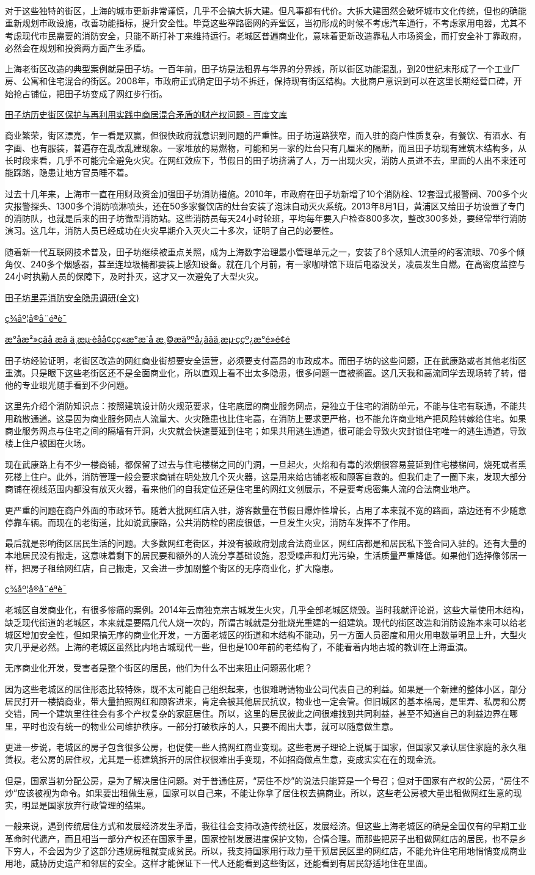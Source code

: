 对于这些独特的街区，上海的城市更新非常谨慎，几乎不会搞大拆大建。但凡事都有代价。大拆大建固然会破坏城市文化传统，但也的确能重新规划市政设施，改善功能指标，提升安全性。毕竟这些窄路密网的弄堂区，当初形成的时候不考虑汽车通行，不考虑家用电器，尤其不考虑现代市民需要的消防安全，只能不断打补丁来维持运行。老城区普遍商业化，意味着更新改造靠私人市场资金，而打安全补丁靠政府，必然会在规划和投资两方面产生矛盾。

上海老街区改造的典型案例就是田子坊。一百年前，田子坊是法租界与华界的分界线，所以街区功能混乱，到20世纪末形成了一个工业厂房、公寓和住宅混合的街区。2008年，市政府正式确定田子坊不拆迁，保持现有街区结构。大批商户意识到可以在这里长期经营口碑，开始抢占铺位，把田子坊变成了网红步行街。

[田子坊历史街区保护与再利用实践中商居混合矛盾的财产权问题 - 百度文库](https://wenku.baidu.com/view/355c94656edb6f1aff001fe0.html)

商业繁荣，街区漂亮，乍一看是双赢，但很快政府就意识到问题的严重性。田子坊道路狭窄，而入驻的商户性质复杂，有餐饮、有酒水、有字画、也有服装，普遍存在乱改乱建现象。一家堆放的易燃物，可能和另一家的灶台只有几厘米的隔断，而且田子坊现有建筑木结构多，从长时段来看，几乎不可能完全避免火灾。在网红效应下，节假日的田子坊挤满了人，万一出现火灾，消防人员进不去，里面的人出不来还可能踩踏，隐患让地方官员睡不着。

过去十几年来，上海市一直在用财政资金加强田子坊消防措施。2010年，市政府在田子坊新增了10个消防栓、12套湿式报警阀、700多个火灾报警探头、1300多个消防喷淋喷头，还在50多家餐饮店的灶台安装了泡沫自动灭火系统。2013年8月1日，黄浦区又给田子坊设置了专门的消防队，也就是后来的田子坊微型消防站。这些消防员每天24小时轮班，平均每年要入户检查800多次，整改300多处，要经常举行消防演习。这几年，消防人员已经成功在火灾早期介入灭火二十多次，证明了自己的必要性。

随着新一代互联网技术普及，田子坊继续被重点关照，成为上海数字治理最小管理单元之一，安装了8个感知人流量的的客流眼、70多个倾角仪、240多个烟感器，甚至连垃圾桶都要装上感知设备。就在几个月前，有一家咖啡馆下班后电器没关，凌晨发生自燃。在高密度监控与24小时执勤人员的保障下，及时扑灭，这才又一次避免了大型火灾。

[田子坊里弄消防安全隐患调研(全文)](https://www.wenmi.com/article/py3g3y028yje.html)

[ç¾åº¦å®å¨éªè¯](https://baijiahao.baidu.com/s?id=1704627224472878124&wfr=spider&for=pc)

[æ°å­æ²»çâå æâ ä¸æµ·èåå¢çç«æ°æ´å æ¸©æäººå¿ââä¸æµ·ç­çº¿æ°é»é¢é](https://news.online.sh.cn/news/gb/content/2021-07/08/content_9788844.htm)

田子坊经验证明，老街区改造的网红商业街想要安全运营，必须要支付高昂的市政成本。而田子坊的这些问题，正在武康路或者其他老街区重演。只是眼下这些老街区还不是全面商业化，所以直观上看不出太多隐患，很多问题一直被搁置。这几天我和高流同学去现场转了转，借他的专业眼光随手看到不少问题。

这里先介绍个消防知识点：按照建筑设计防火规范要求，住宅底层的商业服务网点，是独立于住宅的消防单元，不能与住宅有联通，不能共用疏散通道。这是因为商业服务网点人流量大、火灾隐患也比住宅高，在消防上要求更严格，也不能允许商业地产把风险转嫁给住宅。如果商业服务网点与住宅之间的隔墙有开洞，火灾就会快速蔓延到住宅；如果共用逃生通道，很可能会导致火灾封锁住宅唯一的逃生通道，导致楼上住户被困在火场。

现在武康路上有不少一楼商铺，都保留了过去与住宅楼梯之间的门洞，一旦起火，火焰和有毒的浓烟很容易蔓延到住宅楼梯间，烧死或者熏死楼上住户。此外，消防管理一般会要求商铺在明处放几个灭火器，这是用来给店铺老板和顾客自救的。但我们走了一圈下来，发现大部分商铺在视线范围内都没有放灭火器，看来他们的自我定位还是住宅里的网红文创展示，不是要考虑密集人流的合法商业地产。

更严重的问题在商户外面的市政环节。随着大批网红店入驻，游客数量在节假日爆炸性增长，占用了本来就不宽的路面，路边还有不少随意停靠车辆。而现在的老街道，比如说武康路，公共消防栓的密度很低，一旦发生火灾，消防车发挥不了作用。

最后就是影响街区居民生活的问题。大多数网红老街区，并没有被政府划成合法商业区，网红店都是和居民私下签合同入驻的。还有大量的本地居民没有搬走，这意味着剩下的居民要和额外的人流分享基础设施，忍受噪声和灯光污染，生活质量严重降低。如果他们选择像邻居一样，把房子租给网红店，自己搬走，又会进一步加剧整个街区的无序商业化，扩大隐患。

[ç¾åº¦å®å¨éªè¯](https://baijiahao.baidu.com/s?id=1699160384888924179&wfr=spider&for=pc)

老城区自发商业化，有很多惨痛的案例。2014年云南独克宗古城发生火灾，几乎全部老城区烧毁。当时我就评论说，这些大量使用木结构，缺乏现代街道的老城区，本来就是要隔几代人烧一次的，所谓古城就是分批烧光重建的一组建筑。现代的街区改造和消防设施本来可以给老城区增加安全性，但如果搞无序的商业化开发，一方面老城区的街道和木结构不能动，另一方面人员密度和用火用电数量明显上升，大型火灾几乎是必然。上海的老城区虽然比内地古城现代一些，但也是100年前的老结构了，不能看着内地古城的教训在上海重演。

无序商业化开发，受害者是整个街区的居民，他们为什么不出来阻止问题恶化呢？

因为这些老城区的居住形态比较特殊，既不太可能自己组织起来，也很难聘请物业公司代表自己的利益。如果是一个新建的整体小区，部分居民打开一楼搞商业，带大量拍照网红和顾客进来，肯定会被其他居民抗议，物业也一定会管。但旧城区的基本格局，是里弄、私房和公房交错，同一个建筑里往往会有多个产权复杂的家庭居住。所以，这里的居民彼此之间很难找到共同利益，甚至不知道自己的利益边界在哪里，平时也没有统一的物业公司维护秩序。一部分打破秩序的人，只要不闹出大事，就可以随意做生意。

更进一步说，老城区的房子包含很多公房，也促使一些人搞网红商业变现。这些老房子理论上说属于国家，但国家又承认居住家庭的永久租赁权。老公房的居住权，尤其是一栋建筑拆开的居住权很难出手变现，不如招商做点生意，变成实实在在的现金流。

但是，国家当初分配公房，是为了解决居住问题。对于普通住房，“房住不炒”的说法只能算是一个号召；但对于国家有产权的公房，“房住不炒”应该被视为命令。如果要出租做生意，国家可以自己来，不能让你拿了居住权去搞商业。所以，这些老公房被大量出租做网红生意的现实，明显是国家放弃行政管理的结果。

一般来说，遇到传统居住方式和发展经济发生矛盾，我往往会支持改造传统社区，发展经济。但这些上海老城区的确是全国仅有的早期工业革命时代遗产，而且相当一部分产权还在国家手里，国家控制发展进度保护文物，合情合理。而那些把房子出租做网红店的居民，也不是乡下穷人，不会因为少了这部分违规房租就变成贫民。所以，我支持国家用行政力量干预居民区里的网红店，不能允许住宅用地悄悄变成商业用地，威胁历史遗产和邻居的安全。这样才能保证下一代人还能看到这些街区，还能看到有居民舒适地住在里面。
